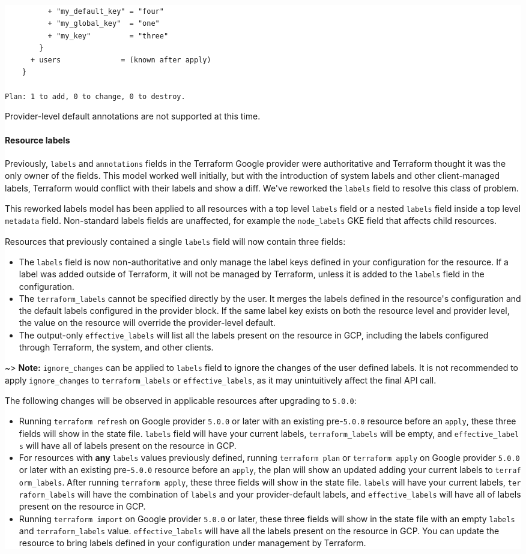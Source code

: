 ```
          + "my_default_key" = "four"
          + "my_global_key"  = "one"
          + "my_key"         = "three"
        }
      + users              = (known after apply)
    }

Plan: 1 to add, 0 to change, 0 to destroy.
```

Provider-level default annotations are not supported at this time.

#### Resource labels

Previously, `labels` and `annotations` fields in the Terraform Google provider
were authoritative and Terraform thought it was the only owner of the fields.
This model worked well initially, but with the introduction of system labels and
other client-managed labels, Terraform would conflict with their labels and show
a diff. We've reworked the `labels` field to resolve this class of problem.

This reworked labels model has been applied to all resources with a top level
`labels` field or a nested `labels` field inside a top level `metadata` field.
Non-standard labels fields are unaffected, for example the `node_labels` GKE
field that affects child resources.

Resources that previously contained a single `labels` field will now contain
three fields:

* The `labels` field is now non-authoritative and only manage the label keys
defined in your configuration for the resource. If a label was added outside of
Terraform, it will not be managed by Terraform, unless it is added to the
`labels` field in the configuration.
* The `terraform_labels` cannot be specified directly by the user. It merges the
labels defined in the resource's configuration and the default labels configured
in the provider block. If the same label key exists on both the resource level
and provider level, the value on the resource will override the
provider-level default.
* The output-only `effective_labels` will list all the labels present on the
resource in GCP, including the labels configured through Terraform, the system,
and other clients.

~> **Note:** `ignore_changes` can be applied to `labels` field to ignore the
changes of the user defined labels. It is not recommended to apply
`ignore_changes` to `terraform_labels` or `effective_labels`, as it may
unintuitively affect the final API call.

The following changes will be observed in applicable resources after upgrading to `5.0.0`:
* Running `terraform refresh` on Google provider `5.0.0` or later with an existing pre-`5.0.0` resource before an `apply`, these three fields will show in the state file. `labels` field will have your current labels, `terraform_labels` will be empty, and `effective_labels` will have all of labels present on the resource in GCP.
* For resources with **any** `labels` values previously defined, running `terraform plan` or `terraform apply` on Google provider `5.0.0` or later with an existing pre-`5.0.0` resource before an `apply`, the plan will show an updated adding your current labels to `terraform_labels`. After running `terraform apply`, these three fields will show in the state file. `labels` will have your current labels, `terraform_labels` will have the combination of `labels` and your provider-default labels, and `effective_labels` will have all of labels present on the resource in GCP.
* Running `terraform import` on Google provider `5.0.0` or later, these three fields will show in the state file with an empty `labels` and `terraform_labels` value. `effective_labels` will have all the labels present on the resource in GCP. You can update the resource to bring labels defined in your configuration under management by Terraform.
